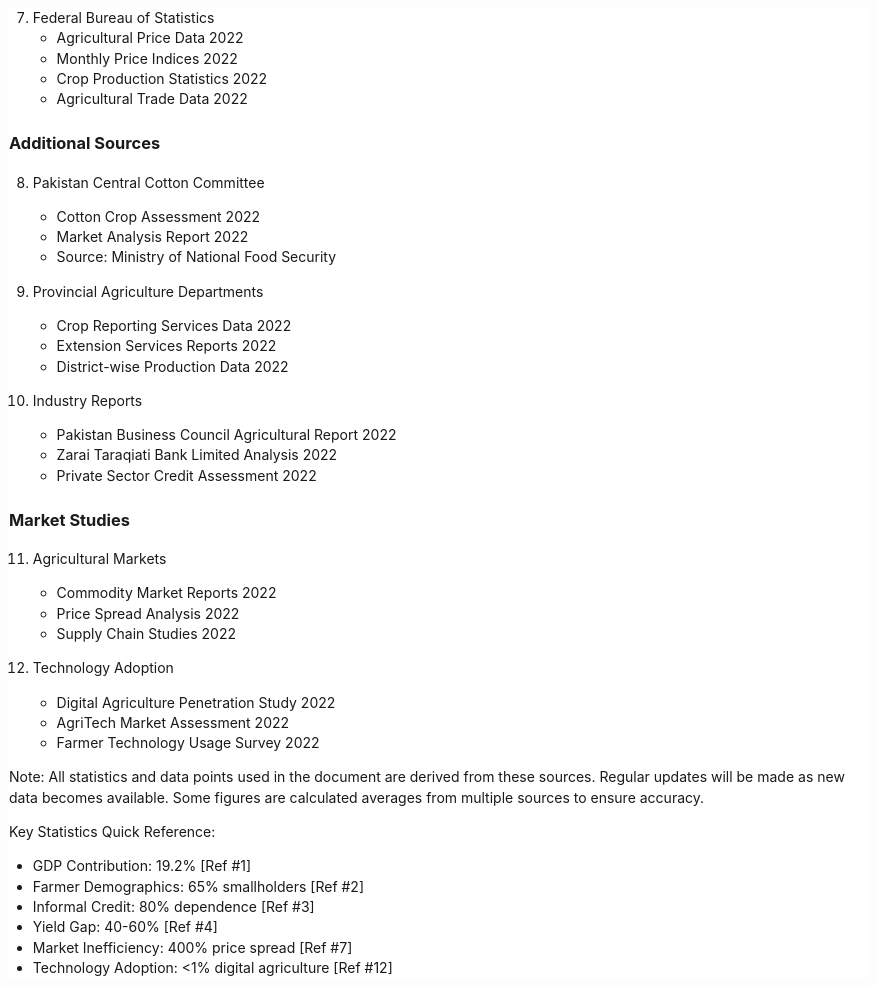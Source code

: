 7. Federal Bureau of Statistics
   - Agricultural Price Data 2022
   - Monthly Price Indices 2022
   - Crop Production Statistics 2022
   - Agricultural Trade Data 2022

### Additional Sources
8. Pakistan Central Cotton Committee
   - Cotton Crop Assessment 2022
   - Market Analysis Report 2022
   - Source: Ministry of National Food Security

9. Provincial Agriculture Departments
   - Crop Reporting Services Data 2022
   - Extension Services Reports 2022
   - District-wise Production Data 2022

10. Industry Reports
    - Pakistan Business Council Agricultural Report 2022
    - Zarai Taraqiati Bank Limited Analysis 2022
    - Private Sector Credit Assessment 2022

### Market Studies
11. Agricultural Markets
    - Commodity Market Reports 2022
    - Price Spread Analysis 2022
    - Supply Chain Studies 2022

12. Technology Adoption
    - Digital Agriculture Penetration Study 2022
    - AgriTech Market Assessment 2022
    - Farmer Technology Usage Survey 2022

Note: All statistics and data points used in the document are derived from these sources. Regular updates will be made as new data becomes available. Some figures are calculated averages from multiple sources to ensure accuracy.

Key Statistics Quick Reference:
- GDP Contribution: 19.2% [Ref #1]
- Farmer Demographics: 65% smallholders [Ref #2]
- Informal Credit: 80% dependence [Ref #3]
- Yield Gap: 40-60% [Ref #4]
- Market Inefficiency: 400% price spread [Ref #7]
- Technology Adoption: <1% digital agriculture [Ref #12]
